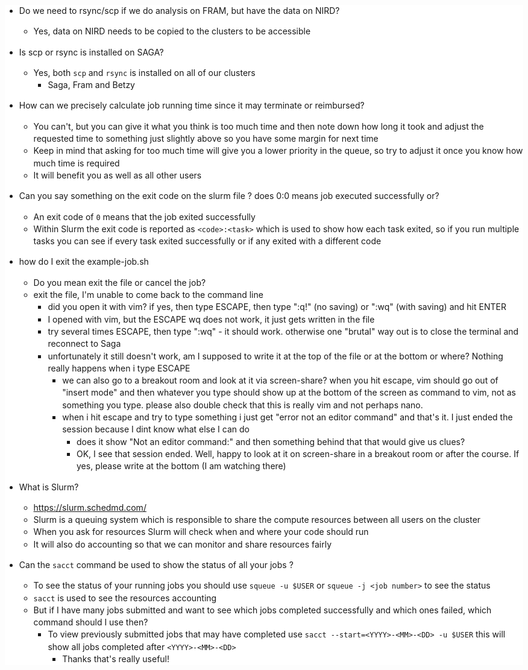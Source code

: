 - Do we need to rsync/scp if we do analysis on FRAM, but have the data on NIRD?
    - Yes, data on NIRD needs to be copied to the clusters to be accessible

- Is scp or rsync is installed on SAGA?
    - Yes, both `scp` and `rsync` is installed on all of our clusters
        - Saga, Fram and Betzy

- How can we precisely calculate job running time since it may terminate or reimbursed?
    - You can't, but you can give it what you think is too much time and then note down how long it took and adjust the requested time to something just slightly above so you have some margin for next time
    - Keep in mind that asking for too much time will give you a lower priority in the queue, so try to adjust it once you know how much time is required
    - It will benefit you as well as all other users

- Can you say something on the exit code on the slurm file ? does 0:0 means job executed successfully or?
    - An exit code of `0` means that the job exited successfully
    - Within Slurm the exit code is reported as `<code>:<task>` which is used to show how each task exited, so if you run multiple tasks you can see if every task exited successfully or if any exited with a different code

- how do I exit the example-job.sh
    - Do you mean exit the file or cancel the job?
    - exit the file, I'm unable to come back to the command line
       - did you open it with vim? if yes, then type ESCAPE, then type ":q!" (no saving) or ":wq" (with saving) and hit ENTER
       - I opened with vim, but the ESCAPE wq does not work, it just gets written in the file
       - try several times ESCAPE, then type ":wq" - it should work. otherwise one "brutal" way out is to close the terminal and reconnect to Saga
       - unfortunately it still doesn't work, am I supposed to write it at the top of the file or at the bottom or where? Nothing really happens when i type ESCAPE
         - we can also go to a breakout room and look at it via screen-share? when you hit escape, vim should go out of "insert mode" and then whatever you type should show up at the bottom of the screen as command to vim, not as something you type. please also double check that this is really vim and not perhaps nano.
         - when i hit escape and try to type something i just get "error not an editor command" and that's it. I just ended the session because I dint know what else I can do
             - does it show "Not an editor command:" and then something behind that that would give us clues?
             - OK, I see that session ended. Well, happy to look at it on screen-share in a breakout room or after the course. If yes, please write at the bottom (I am watching there)

- What is Slurm?
    - <https://slurm.schedmd.com/>
    - Slurm is a queuing system which is responsible to share the compute resources between all users on the cluster
    - When you ask for resources Slurm will check when and where your code should run
    - It will also do accounting so that we can monitor and share resources fairly

- Can the `sacct` command be used to show the status of all your jobs ?
    - To see the status of your running jobs you should use `squeue -u $USER` or `squeue -j <job number>` to see the status
    - `sacct` is used to see the resources accounting
    - But if I have many jobs submitted and want to see which jobs completed successfully and which ones failed, which command should I use then?
        - To view previously submitted jobs that may have completed use `sacct --start=<YYYY>-<MM>-<DD> -u $USER` this will show all jobs completed after `<YYYY>-<MM>-<DD>`
            - Thanks that's really useful!
